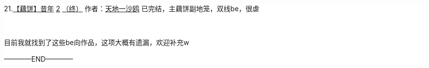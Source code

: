 21.[【藕饼】昔年](http://tiandiyishaou029.lofter.com/post/1ed49dab_1c64c3bb0) [2](http://tiandiyishaou029.lofter.com/post/1ed49dab_1c64e3f4e) [（终）](http://tiandiyishaou029.lofter.com/post/1ed49dab_1c662c737) 作者：[天地一沙鸥](http://tiandiyishaou029.lofter.com/)
已完结，主藕饼副地笼，双线be，很虐

</br>

目前我就找到了这些be向作品，这项大概有遗漏，欢迎补充w


————END————







